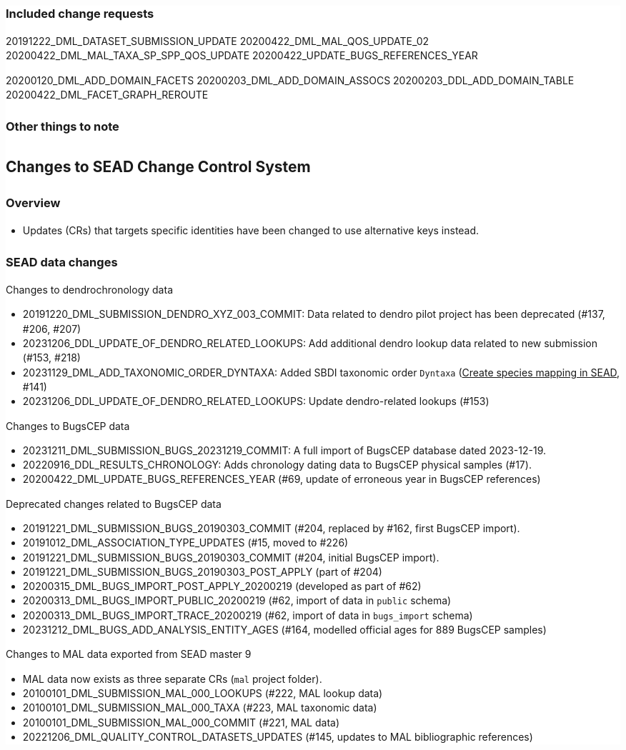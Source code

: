 ### Included change requests

20191222_DML_DATASET_SUBMISSION_UPDATE
20200422_DML_MAL_QOS_UPDATE_02
20200422_DML_MAL_TAXA_SP_SPP_QOS_UPDATE
20200422_UPDATE_BUGS_REFERENCES_YEAR

20200120_DML_ADD_DOMAIN_FACETS
20200203_DML_ADD_DOMAIN_ASSOCS
20200203_DDL_ADD_DOMAIN_TABLE
20200422_DML_FACET_GRAPH_REROUTE

### Other things to note

## Changes to SEAD Change Control System

### Overview

- Updates (CRs) that targets specific identities have been changed to use alternative keys instead.

### SEAD data changes

Changes to dendrochronology data

- 20191220_DML_SUBMISSION_DENDRO_XYZ_003_COMMIT: Data related to dendro pilot project has been deprecated (#137, #206, #207)
- 20231206_DDL_UPDATE_OF_DENDRO_RELATED_LOOKUPS: Add additional dendro lookup data related to new submission (#153, #218)
- 20231129_DML_ADD_TAXONOMIC_ORDER_DYNTAXA: Added SBDI taxonomic order `Dyntaxa` ([Create species mapping in SEAD](https://github.com/humlab-sead/sbdi/issues/1), #141)
- 20231206_DDL_UPDATE_OF_DENDRO_RELATED_LOOKUPS: Update dendro-related lookups (#153)

Changes to BugsCEP data

- 20231211_DML_SUBMISSION_BUGS_20231219_COMMIT: A full import of BugsCEP database dated 2023-12-19.
- 20220916_DDL_RESULTS_CHRONOLOGY: Adds chronology dating data to BugsCEP physical samples (#17).
- 20200422_DML_UPDATE_BUGS_REFERENCES_YEAR (#69, update of erroneous year in BugsCEP references)

Deprecated changes related to BugsCEP data

- 20191221_DML_SUBMISSION_BUGS_20190303_COMMIT (#204, replaced by #162, first BugsCEP import).
- 20191012_DML_ASSOCIATION_TYPE_UPDATES (#15, moved to #226)
- 20191221_DML_SUBMISSION_BUGS_20190303_COMMIT (#204, initial BugsCEP import).
- 20191221_DML_SUBMISSION_BUGS_20190303_POST_APPLY (part of #204)
- 20200315_DML_BUGS_IMPORT_POST_APPLY_20200219 (developed as part of #62)
- 20200313_DML_BUGS_IMPORT_PUBLIC_20200219 (#62, import of data in `public` schema)
- 20200313_DML_BUGS_IMPORT_TRACE_20200219 (#62, import of data in `bugs_import` schema)
- 20231212_DML_BUGS_ADD_ANALYSIS_ENTITY_AGES (#164, modelled official ages for 889 BugsCEP samples)

Changes to MAL data exported from SEAD master 9

- MAL data now exists as three separate CRs (`mal` project folder).
- 20100101_DML_SUBMISSION_MAL_000_LOOKUPS (#222, MAL lookup data)
- 20100101_DML_SUBMISSION_MAL_000_TAXA (#223, MAL taxonomic data)
- 20100101_DML_SUBMISSION_MAL_000_COMMIT (#221, MAL data)
- 20221206_DML_QUALITY_CONTROL_DATASETS_UPDATES (#145, updates to MAL bibliographic references)
